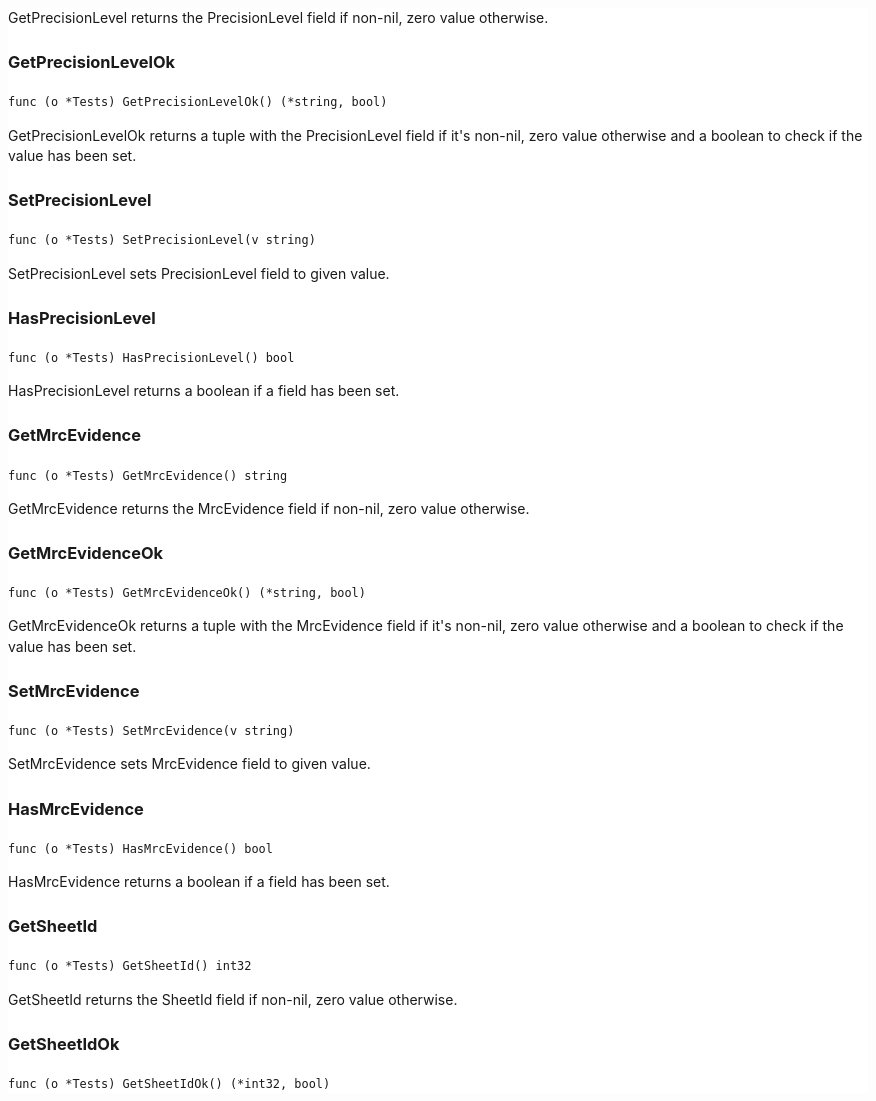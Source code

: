 GetPrecisionLevel returns the PrecisionLevel field if non-nil, zero value otherwise.

### GetPrecisionLevelOk

`func (o *Tests) GetPrecisionLevelOk() (*string, bool)`

GetPrecisionLevelOk returns a tuple with the PrecisionLevel field if it's non-nil, zero value otherwise
and a boolean to check if the value has been set.

### SetPrecisionLevel

`func (o *Tests) SetPrecisionLevel(v string)`

SetPrecisionLevel sets PrecisionLevel field to given value.

### HasPrecisionLevel

`func (o *Tests) HasPrecisionLevel() bool`

HasPrecisionLevel returns a boolean if a field has been set.

### GetMrcEvidence

`func (o *Tests) GetMrcEvidence() string`

GetMrcEvidence returns the MrcEvidence field if non-nil, zero value otherwise.

### GetMrcEvidenceOk

`func (o *Tests) GetMrcEvidenceOk() (*string, bool)`

GetMrcEvidenceOk returns a tuple with the MrcEvidence field if it's non-nil, zero value otherwise
and a boolean to check if the value has been set.

### SetMrcEvidence

`func (o *Tests) SetMrcEvidence(v string)`

SetMrcEvidence sets MrcEvidence field to given value.

### HasMrcEvidence

`func (o *Tests) HasMrcEvidence() bool`

HasMrcEvidence returns a boolean if a field has been set.

### GetSheetId

`func (o *Tests) GetSheetId() int32`

GetSheetId returns the SheetId field if non-nil, zero value otherwise.

### GetSheetIdOk

`func (o *Tests) GetSheetIdOk() (*int32, bool)`
